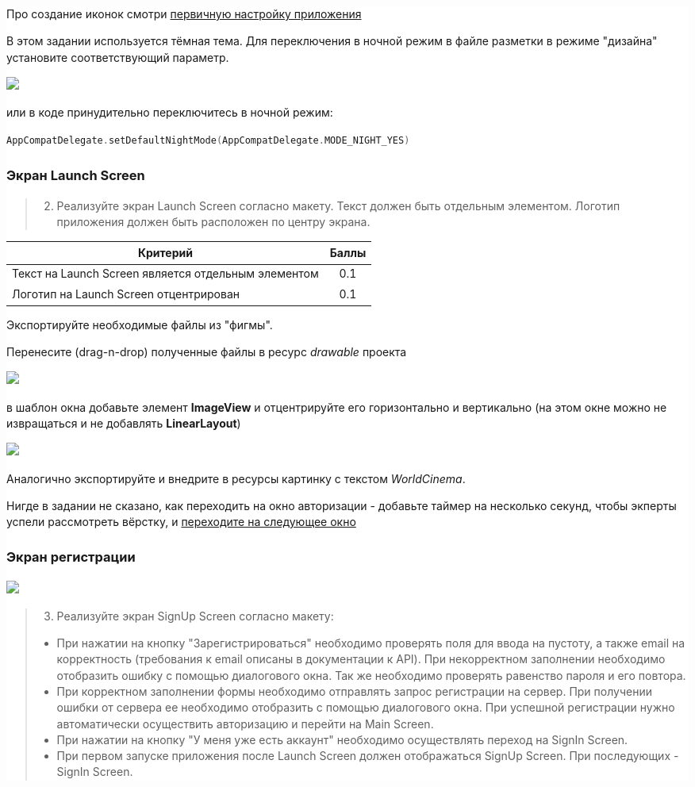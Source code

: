 Про создание иконок смотри [первичную настройку приложения](./android_auth.md#первичная-настройка-приложения)

В этом задании используется тёмная тема. Для переключения в ночной режим в файле разметки в режиме "дизайна" установите соответствующий параметр.

![](../img/f6_012.png)

или в коде принудительно переключитесь в ночной режим:

```kt
AppCompatDelegate.setDefaultNightMode(AppCompatDelegate.MODE_NIGHT_YES)
```

### Экран Launch Screen

>2. Реализуйте экран Launch Screen согласно макету. Текст должен быть отдельным элементом. Логотип приложения должен быть расположен по центру экрана.

Критерий | Баллы
---------|:----:
Текст на Launch Screen является отдельным элементом | 0.1
Логотип на Launch Screen отцентрирован | 0.1

Экспортируйте необходимые файлы из "фигмы".

Перенесите (drag-n-drop) полученные файлы в ресурс *drawable* проекта

![](../img/f6_004.png)

в шаблон окна добавьте элемент **ImageView** и отцентрируйте его горизонтально и вертикально (на этом окне можно не извращаться и не добавлять **LinearLayout**)

![](../img/f6_003.png)

Аналогично экспортируйте и внедрите в ресурсы картинку с текстом *WorldCinema*.

Нигде в задании не сказано, как переходить на окно авторизации - добавьте таймер на несколько секунд, чтобы экперты успели рассмотреть вёрстку, и [переходите на следующее окно](../shpora/startActivity.md#таймер-обратного-отсчёта-и-переход-на-другое-activity)

### Экран регистрации

![](../img/f6_008.png)

>3. Реализуйте экран SignUp Screen согласно макету:
>   * При нажатии на кнопку "Зарегистрироваться" необходимо проверять поля для ввода на пустоту, а также email на корректность (требования к email описаны в документации к API). При некорректном заполнении необходимо отобразить ошибку с помощью диалогового окна. Так же необходимо проверять равенство пароля и его повтора.
>   * При корректном заполнении формы необходимо отправлять запрос регистрации на сервер. При получении ошибки от сервера ее необходимо отобразить с помощью диалогового окна. При успешной регистрации нужно автоматически осуществить авторизацию и перейти на Main Screen.
>   * При нажатии на кнопку "У меня уже есть аккаунт" необходимо осуществлять переход на SignIn Screen.
>   * При первом запуске приложения после Launch Screen должен отображаться SignUp Screen. При последующих - SignIn Screen.
